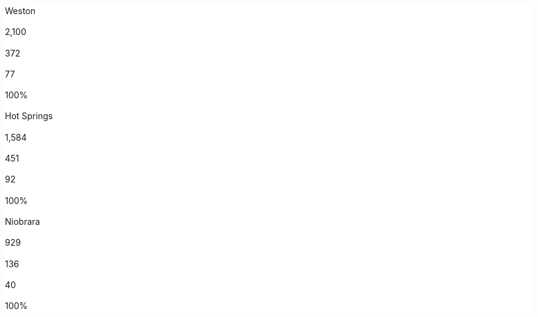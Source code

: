 Weston

<div class="eln-text-color eln-republican">

2,100

</div>

<div>

372

</div>

<div>

77

</div>

100<span class="eln-percent-sign">%</span>

Hot Springs

<div class="eln-text-color eln-republican">

1,584

</div>

<div>

451

</div>

<div>

92

</div>

100<span class="eln-percent-sign">%</span>

Niobrara

<div class="eln-text-color eln-republican">

929

</div>

<div>

136

</div>

<div>

40

</div>

100<span class="eln-percent-sign">%</span>
